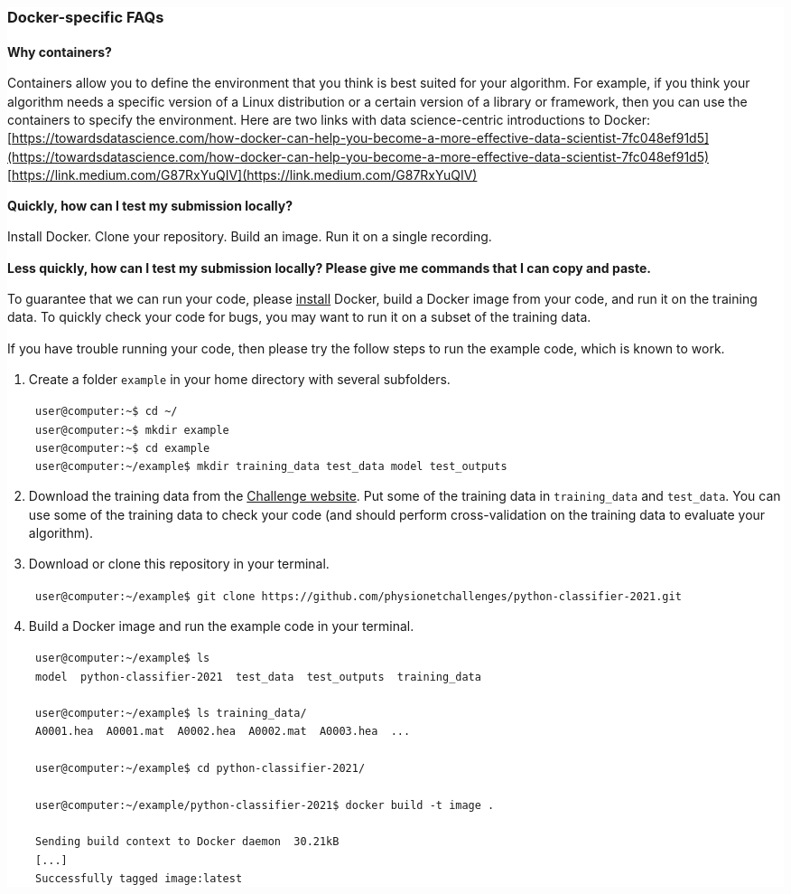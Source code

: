 ###  <a name="docker"></a> Docker-specific FAQs

__Why containers?__

Containers allow you to define the environment that you think is best suited for your algorithm. For example, if you think your algorithm needs a specific version of a Linux distribution or a certain version of a library or framework, then you can use the containers to specify the environment. Here are two links with data science-centric introductions to Docker:
[https://towardsdatascience.com/how-docker-can-help-you-become-a-more-effective-data-scientist-7fc048ef91d5](https://towardsdatascience.com/how-docker-can-help-you-become-a-more-effective-data-scientist-7fc048ef91d5)
[https://link.medium.com/G87RxYuQIV](https://link.medium.com/G87RxYuQIV)

__Quickly, how can I test my submission locally?__

Install Docker. Clone your repository. Build an image. Run it on a single recording.

<a name="commands"></a> __Less quickly, how can I test my submission locally?  Please give me commands that I can copy and paste.__

To guarantee that we can run your code, please [install](https://docs.docker.com/get-docker/) Docker, build a Docker image from your code, and run it on the training data. To quickly check your code for bugs, you may want to run it on a subset of the training data.

If you have trouble running your code, then please try the follow steps to run the example code, which is known to work.

1. Create a folder `example` in your home directory with several subfolders.

        user@computer:~$ cd ~/
        user@computer:~$ mkdir example
        user@computer:~$ cd example
        user@computer:~/example$ mkdir training_data test_data model test_outputs

2. Download the training data from the [Challenge website](https://physionetchallenges.org/2021/#data-access). Put some of the training data in `training_data` and `test_data`. You can use some of the training data to check your code (and should perform cross-validation on the training data to evaluate your algorithm).

3. Download or clone this repository in your terminal.

        user@computer:~/example$ git clone https://github.com/physionetchallenges/python-classifier-2021.git

4. Build a Docker image and run the example code in your terminal.

        user@computer:~/example$ ls
        model  python-classifier-2021  test_data  test_outputs  training_data

        user@computer:~/example$ ls training_data/
        A0001.hea  A0001.mat  A0002.hea  A0002.mat  A0003.hea  ...

        user@computer:~/example$ cd python-classifier-2021/

        user@computer:~/example/python-classifier-2021$ docker build -t image .

        Sending build context to Docker daemon  30.21kB
        [...]
        Successfully tagged image:latest
